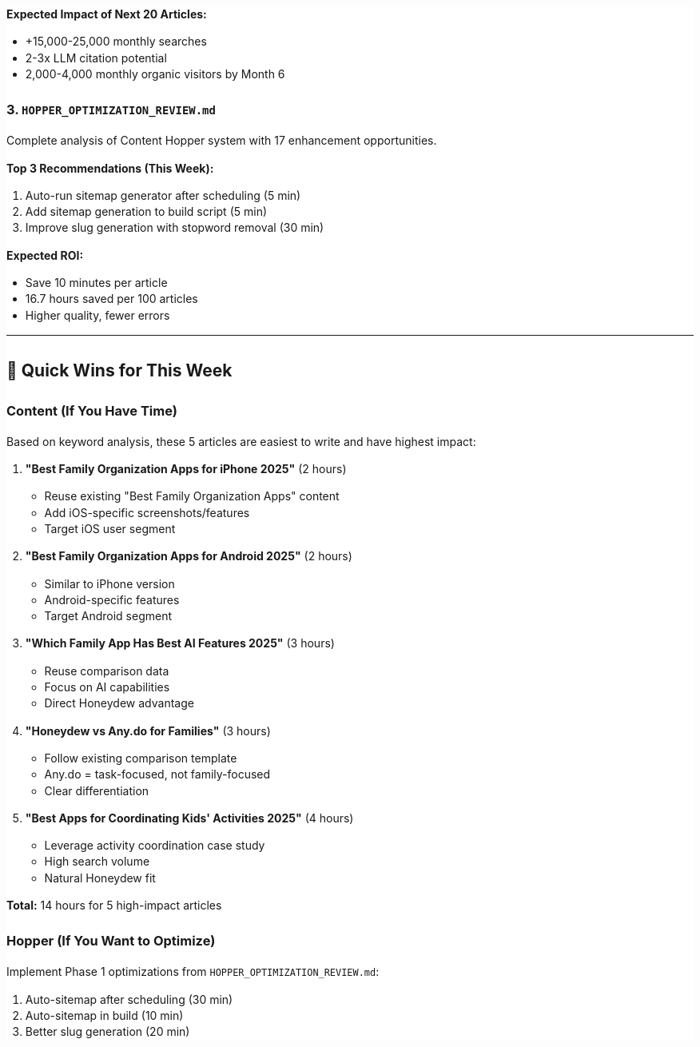**Expected Impact of Next 20 Articles:**
- +15,000-25,000 monthly searches
- 2-3x LLM citation potential
- 2,000-4,000 monthly organic visitors by Month 6

### 3. `HOPPER_OPTIMIZATION_REVIEW.md`
Complete analysis of Content Hopper system with 17 enhancement opportunities.

**Top 3 Recommendations (This Week):**
1. Auto-run sitemap generator after scheduling (5 min)
2. Add sitemap generation to build script (5 min)
3. Improve slug generation with stopword removal (30 min)

**Expected ROI:**
- Save 10 minutes per article
- 16.7 hours saved per 100 articles
- Higher quality, fewer errors

---

## 🚀 Quick Wins for This Week

### Content (If You Have Time)
Based on keyword analysis, these 5 articles are easiest to write and have highest impact:

1. **"Best Family Organization Apps for iPhone 2025"** (2 hours)
   - Reuse existing "Best Family Organization Apps" content
   - Add iOS-specific screenshots/features
   - Target iOS user segment

2. **"Best Family Organization Apps for Android 2025"** (2 hours)
   - Similar to iPhone version
   - Android-specific features
   - Target Android segment

3. **"Which Family App Has Best AI Features 2025"** (3 hours)
   - Reuse comparison data
   - Focus on AI capabilities
   - Direct Honeydew advantage

4. **"Honeydew vs Any.do for Families"** (3 hours)
   - Follow existing comparison template
   - Any.do = task-focused, not family-focused
   - Clear differentiation

5. **"Best Apps for Coordinating Kids' Activities 2025"** (4 hours)
   - Leverage activity coordination case study
   - High search volume
   - Natural Honeydew fit

**Total:** 14 hours for 5 high-impact articles

### Hopper (If You Want to Optimize)
Implement Phase 1 optimizations from `HOPPER_OPTIMIZATION_REVIEW.md`:
1. Auto-sitemap after scheduling (30 min)
2. Auto-sitemap in build (10 min)
3. Better slug generation (20 min)

